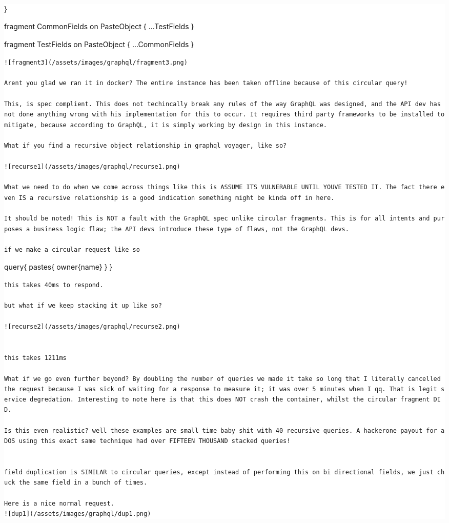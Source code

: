 }

fragment CommonFields on PasteObject {
  ...TestFields
}

fragment TestFields on PasteObject {
  ...CommonFields
}
````
![fragment3](/assets/images/graphql/fragment3.png)

Arent you glad we ran it in docker? The entire instance has been taken offline because of this circular query!

This, is spec complient. This does not techincally break any rules of the way GraphQL was designed, and the API dev has not done anything wrong with his implementation for this to occur. It requires third party frameworks to be installed to mitigate, because according to GraphQL, it is simply working by design in this instance.

What if you find a recursive object relationship in graphql voyager, like so? 

![recurse1](/assets/images/graphql/recurse1.png)

What we need to do when we come across things like this is ASSUME ITS VULNERABLE UNTIL YOUVE TESTED IT. The fact there even IS a recursive relationship is a good indication something might be kinda off in here.

It should be noted! This is NOT a fault with the GraphQL spec unlike circular fragments. This is for all intents and purposes a business logic flaw; the API devs introduce these type of flaws, not the GraphQL devs.

if we make a circular request like so 

````
query{
  pastes{
    owner{name}
  }
}
````
this takes 40ms to respond. 

but what if we keep stacking it up like so?

![recurse2](/assets/images/graphql/recurse2.png)


this takes 1211ms

What if we go even further beyond? By doubling the number of queries we made it take so long that I literally cancelled the request because I was sick of waiting for a response to measure it; it was over 5 minutes when I qq. That is legit service degredation. Interesting to note here is that this does NOT crash the container, whilst the circular fragment DID.

Is this even realistic? well these examples are small time baby shit with 40 recursive queries. A hackerone payout for a DOS using this exact same technique had over FIFTEEN THOUSAND stacked queries!


field duplication is SIMILAR to circular queries, except instead of performing this on bi directional fields, we just chuck the same field in a bunch of times.

Here is a nice normal request.
![dup1](/assets/images/graphql/dup1.png)

````